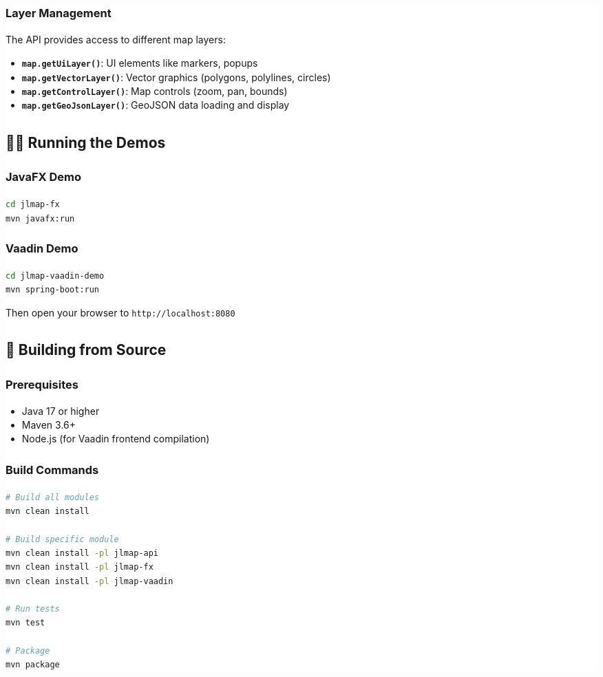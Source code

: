 ### Layer Management

The API provides access to different map layers:

- **`map.getUiLayer()`**: UI elements like markers, popups
- **`map.getVectorLayer()`**: Vector graphics (polygons, polylines, circles)
- **`map.getControlLayer()`**: Map controls (zoom, pan, bounds)
- **`map.getGeoJsonLayer()`**: GeoJSON data loading and display

## 🏃‍♂️ Running the Demos

### JavaFX Demo

```bash
cd jlmap-fx
mvn javafx:run
```

### Vaadin Demo

```bash
cd jlmap-vaadin-demo
mvn spring-boot:run
```

Then open your browser to `http://localhost:8080`

## 🔧 Building from Source

### Prerequisites

- Java 17 or higher
- Maven 3.6+
- Node.js (for Vaadin frontend compilation)

### Build Commands

```bash
# Build all modules
mvn clean install

# Build specific module
mvn clean install -pl jlmap-api
mvn clean install -pl jlmap-fx
mvn clean install -pl jlmap-vaadin

# Run tests
mvn test

# Package
mvn package
```
